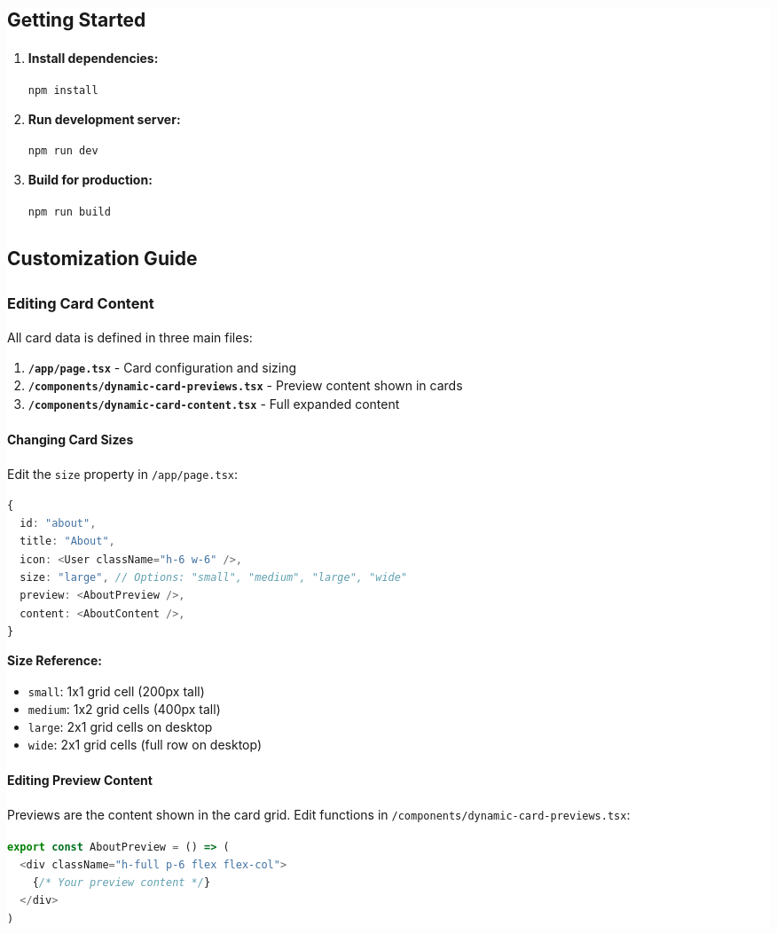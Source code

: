 ## Getting Started

1. **Install dependencies:**
   ```bash
   npm install
   ```

2. **Run development server:**
   ```bash
   npm run dev
   ```

3. **Build for production:**
   ```bash
   npm run build
   ```

## Customization Guide

### Editing Card Content

All card data is defined in three main files:

1. **`/app/page.tsx`** - Card configuration and sizing
2. **`/components/dynamic-card-previews.tsx`** - Preview content shown in cards
3. **`/components/dynamic-card-content.tsx`** - Full expanded content

#### Changing Card Sizes

Edit the `size` property in `/app/page.tsx`:

```typescript
{
  id: "about",
  title: "About",
  icon: <User className="h-6 w-6" />,
  size: "large", // Options: "small", "medium", "large", "wide"
  preview: <AboutPreview />,
  content: <AboutContent />,
}
```

**Size Reference:**
- `small`: 1x1 grid cell (200px tall)
- `medium`: 1x2 grid cells (400px tall)
- `large`: 2x1 grid cells on desktop
- `wide`: 2x1 grid cells (full row on desktop)

#### Editing Preview Content

Previews are the content shown in the card grid. Edit functions in `/components/dynamic-card-previews.tsx`:

```typescript
export const AboutPreview = () => (
  <div className="h-full p-6 flex flex-col">
    {/* Your preview content */}
  </div>
)
```
